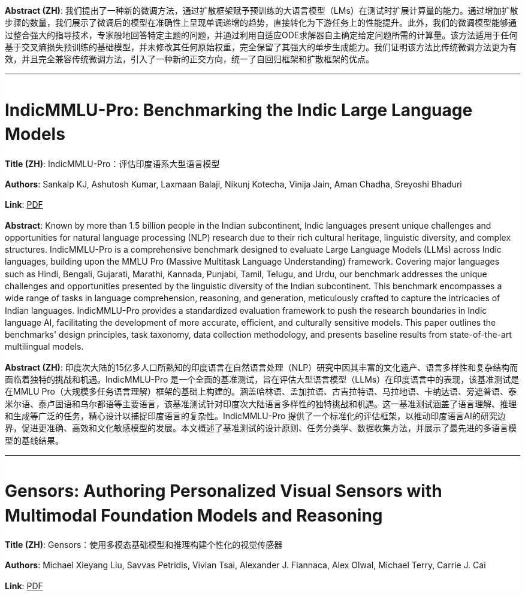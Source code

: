 **Abstract (ZH)**: 我们提出了一种新的微调方法，通过扩散框架赋予预训练的大语言模型（LMs）在测试时扩展计算量的能力。通过增加扩散步骤的数量，我们展示了微调后的模型在准确性上呈现单调递增的趋势，直接转化为下游任务上的性能提升。此外，我们的微调模型能够通过整合强大的指导技术，专家般地回答特定主题的问题，并通过利用自适应ODE求解器自主确定给定问题所需的计算量。该方法适用于任何基于交叉熵损失预训练的基础模型，并未修改其任何原始权重，完全保留了其强大的单步生成能力。我们证明该方法比传统微调方法更为有效，并且完全兼容传统微调方法，引入了一种新的正交方向，统一了自回归框架和扩散框架的优点。 

---
# IndicMMLU-Pro: Benchmarking the Indic Large Language Models 

**Title (ZH)**: IndicMMLU-Pro：评估印度语系大型语言模型 

**Authors**: Sankalp KJ, Ashutosh Kumar, Laxmaan Balaji, Nikunj Kotecha, Vinija Jain, Aman Chadha, Sreyoshi Bhaduri  

**Link**: [PDF](https://arxiv.org/pdf/2501.15747)  

**Abstract**: Known by more than 1.5 billion people in the Indian subcontinent, Indic languages present unique challenges and opportunities for natural language processing (NLP) research due to their rich cultural heritage, linguistic diversity, and complex structures. IndicMMLU-Pro is a comprehensive benchmark designed to evaluate Large Language Models (LLMs) across Indic languages, building upon the MMLU Pro (Massive Multitask Language Understanding) framework. Covering major languages such as Hindi, Bengali, Gujarati, Marathi, Kannada, Punjabi, Tamil, Telugu, and Urdu, our benchmark addresses the unique challenges and opportunities presented by the linguistic diversity of the Indian subcontinent. This benchmark encompasses a wide range of tasks in language comprehension, reasoning, and generation, meticulously crafted to capture the intricacies of Indian languages. IndicMMLU-Pro provides a standardized evaluation framework to push the research boundaries in Indic language AI, facilitating the development of more accurate, efficient, and culturally sensitive models. This paper outlines the benchmarks' design principles, task taxonomy, data collection methodology, and presents baseline results from state-of-the-art multilingual models. 

**Abstract (ZH)**: 印度次大陆的15亿多人口所熟知的印度语言在自然语言处理（NLP）研究中因其丰富的文化遗产、语言多样性和复杂结构而面临着独特的挑战和机遇。IndicMMLU-Pro 是一个全面的基准测试，旨在评估大型语言模型（LLMs）在印度语言中的表现，该基准测试是在MMLU Pro（大规模多任务语言理解）框架的基础上构建的。涵盖哈林语、孟加拉语、古吉拉特语、马拉地语、卡纳达语、旁遮普语、泰米尔语、泰卢固语和乌尔都语等主要语言，该基准测试针对印度次大陆语言多样性的独特挑战和机遇。这一基准测试涵盖了语言理解、推理和生成等广泛的任务，精心设计以捕捉印度语言的复杂性。IndicMMLU-Pro 提供了一个标准化的评估框架，以推动印度语言AI的研究边界，促进更准确、高效和文化敏感模型的发展。本文概述了基准测试的设计原则、任务分类学、数据收集方法，并展示了最先进的多语言模型的基线结果。 

---
# Gensors: Authoring Personalized Visual Sensors with Multimodal Foundation Models and Reasoning 

**Title (ZH)**: Gensors：使用多模态基础模型和推理构建个性化的视觉传感器 

**Authors**: Michael Xieyang Liu, Savvas Petridis, Vivian Tsai, Alexander J. Fiannaca, Alex Olwal, Michael Terry, Carrie J. Cai  

**Link**: [PDF](https://arxiv.org/pdf/2501.15727)  
